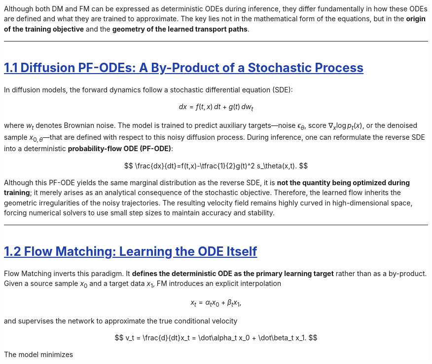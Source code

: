 

Although both DM and FM can be expressed as deterministic ODEs during inference, they differ fundamentally in how these ODEs are defined and what they are trained to approximate. The key lies not in the mathematical form of the equations, but in the **origin of the training objective** and the **geometry of the learned transport paths**.



---

<h1 id="section1.1" style="color: #1E40AF; font-size: 25px; font-weight: bold; text-decoration: underline;">1.1 Diffusion PF-ODEs: A By-Product of a Stochastic Process</h1>




In diffusion models, the forward dynamics follow a stochastic differential equation (SDE):

$$
dx=f(t,x)\,dt+g(t)\,dw_t
$$

where $w_t$ denotes Brownian noise.  The model is trained to predict auxiliary targets—noise $\epsilon_\theta$, score $\nabla_x\log p_t(x)$, or the denoised sample $x_{0,\theta}$—that are defined with respect to this noisy diffusion process.
During inference, one can reformulate the reverse SDE into a deterministic **probability-flow ODE (PF-ODE)**:

$$
\frac{dx}{dt}=f(t,x)-\tfrac{1}{2}g(t)^2 s_\theta(x,t).
$$

Although this PF-ODE yields the same marginal distribution as the reverse SDE, it is **not the quantity being optimized during training**; it merely arises as an analytical consequence of the stochastic objective. Therefore, the learned flow inherits the geometric irregularities of the noisy trajectories.  The resulting velocity field remains highly curved in high-dimensional space, forcing numerical solvers to use small step sizes to maintain accuracy and stability.

---

<h1 id="section1.2" style="color: #1E40AF; font-size: 25px; font-weight: bold; text-decoration: underline;">1.2 Flow Matching: Learning the ODE Itself</h1>


Flow Matching inverts this paradigm.  It **defines the deterministic ODE as the primary learning target** rather than as a by-product. Given a source sample $x_0$ and a target data $x_1$, FM introduces an explicit interpolation

$$
x_t = \alpha_t x_0 + \beta_t x_1,
$$

and supervises the network to approximate the true conditional velocity

$$
v_t = \frac{d}{dt}x_t = \dot\alpha_t x_0 + \dot\beta_t x_1.
$$

The model minimizes
